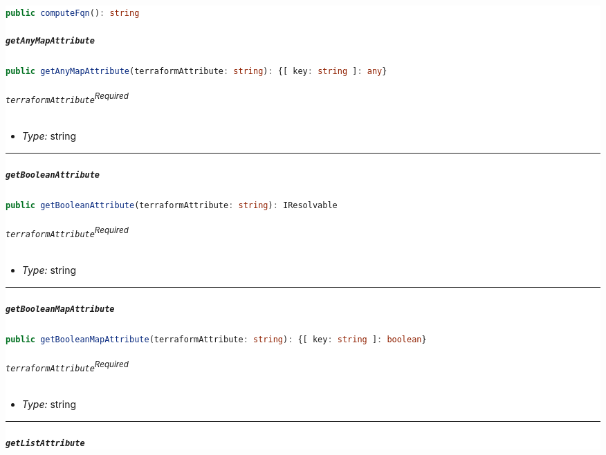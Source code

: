 ```typescript
public computeFqn(): string
```

##### `getAnyMapAttribute` <a name="getAnyMapAttribute" id="@cdktf/provider-databricks.vectorSearchEndpoint.VectorSearchEndpointTimeoutsOutputReference.getAnyMapAttribute"></a>

```typescript
public getAnyMapAttribute(terraformAttribute: string): {[ key: string ]: any}
```

###### `terraformAttribute`<sup>Required</sup> <a name="terraformAttribute" id="@cdktf/provider-databricks.vectorSearchEndpoint.VectorSearchEndpointTimeoutsOutputReference.getAnyMapAttribute.parameter.terraformAttribute"></a>

- *Type:* string

---

##### `getBooleanAttribute` <a name="getBooleanAttribute" id="@cdktf/provider-databricks.vectorSearchEndpoint.VectorSearchEndpointTimeoutsOutputReference.getBooleanAttribute"></a>

```typescript
public getBooleanAttribute(terraformAttribute: string): IResolvable
```

###### `terraformAttribute`<sup>Required</sup> <a name="terraformAttribute" id="@cdktf/provider-databricks.vectorSearchEndpoint.VectorSearchEndpointTimeoutsOutputReference.getBooleanAttribute.parameter.terraformAttribute"></a>

- *Type:* string

---

##### `getBooleanMapAttribute` <a name="getBooleanMapAttribute" id="@cdktf/provider-databricks.vectorSearchEndpoint.VectorSearchEndpointTimeoutsOutputReference.getBooleanMapAttribute"></a>

```typescript
public getBooleanMapAttribute(terraformAttribute: string): {[ key: string ]: boolean}
```

###### `terraformAttribute`<sup>Required</sup> <a name="terraformAttribute" id="@cdktf/provider-databricks.vectorSearchEndpoint.VectorSearchEndpointTimeoutsOutputReference.getBooleanMapAttribute.parameter.terraformAttribute"></a>

- *Type:* string

---

##### `getListAttribute` <a name="getListAttribute" id="@cdktf/provider-databricks.vectorSearchEndpoint.VectorSearchEndpointTimeoutsOutputReference.getListAttribute"></a>
